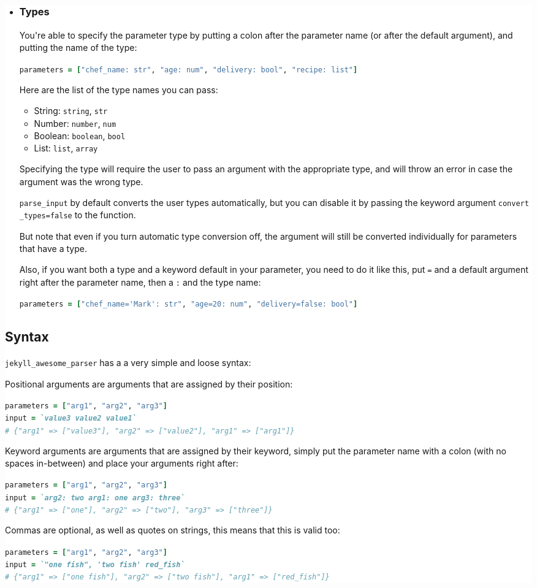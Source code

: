 - ### Types

  You're able to specify the parameter type by putting a colon after the parameter name (or after the default argument), and putting the name of the type:

  ```ruby
  parameters = ["chef_name: str", "age: num", "delivery: bool", "recipe: list"]
  ```

  Here are the list of the type names you can pass:

  - String: `string`, `str`
  - Number: `number`, `num`
  - Boolean: `boolean`, `bool`
  - List: `list`, `array`

  Specifying the type will require the user to pass an argument with the appropriate type, and will throw an error in case the argument was the wrong type.

  `parse_input` by default converts the user types automatically, but you can disable it by passing the keyword argument `convert_types=false` to the function.

  But note that even if you turn automatic type conversion off, the argument will still be converted individually for parameters that have a type.

  Also, if you want both a type and a keyword default in your parameter, you need to do it like this, put `=` and a default argument right after the parameter name, then a `:` and the type name:

  ```ruby
  parameters = ["chef_name='Mark': str", "age=20: num", "delivery=false: bool"]
  ```

## Syntax

`jekyll_awesome_parser` has a a very simple and loose syntax:

Positional arguments are arguments that are assigned by their position:

```ruby
parameters = ["arg1", "arg2", "arg3"]
input = `value3 value2 value1`
# {"arg1" => ["value3"], "arg2" => ["value2"], "arg1" => ["arg1"]}
```

Keyword arguments are arguments that are assigned by their keyword, simply put the parameter name with a colon (with no spaces in-between) and place your arguments right after:

```ruby
parameters = ["arg1", "arg2", "arg3"]
input = `arg2: two arg1: one arg3: three`
# {"arg1" => ["one"], "arg2" => ["two"], "arg3" => ["three"]}
```

Commas are optional, as well as quotes on strings, this means that this is valid too:

```ruby
parameters = ["arg1", "arg2", "arg3"]
input = `"one fish", 'two fish' red_fish`
# {"arg1" => ["one fish"], "arg2" => ["two fish"], "arg1" => ["red_fish"]}
```
